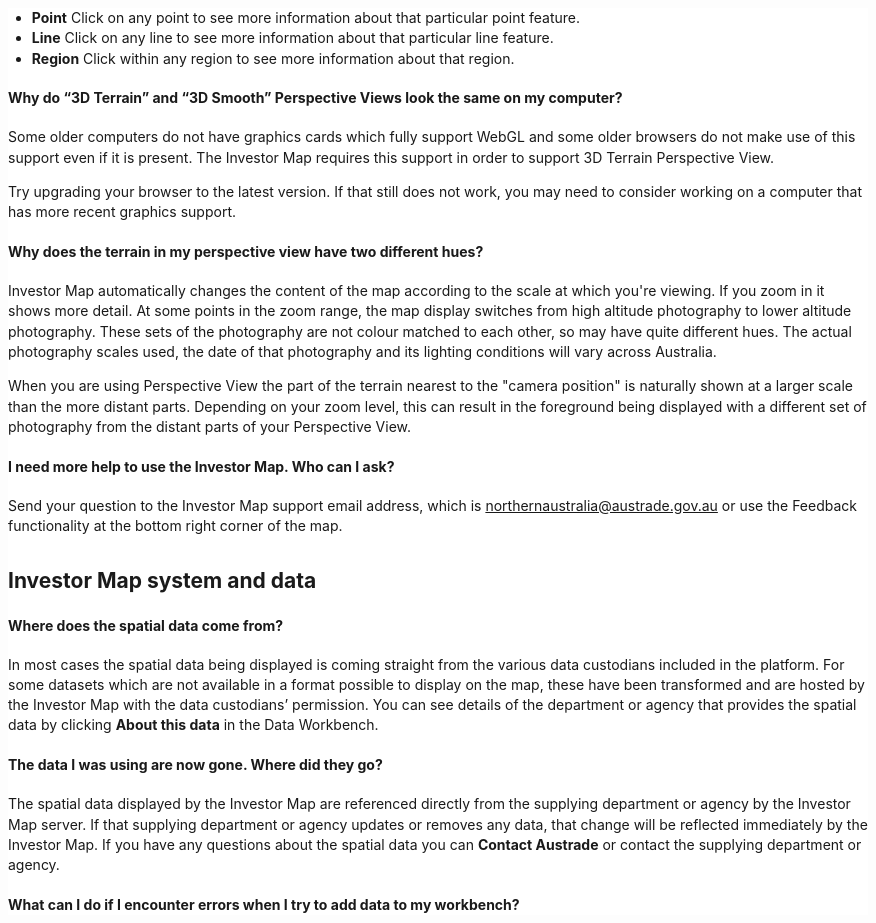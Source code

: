 - **Point** Click on any point to see more information about that particular point feature.
- **Line** Click on any line to see more information about that particular line feature.
- **Region** Click within any region to see more information about that region.

#### Why do “3D Terrain” and “3D Smooth” Perspective Views look the same on my computer?

Some older computers do not have graphics cards which fully support WebGL and some older browsers do not make use of this support even if it is present. The Investor Map requires this support in order to support 3D Terrain Perspective View.

Try upgrading your browser to the latest version. If that still does not work, you may need to consider working on a computer that has more recent graphics support.

#### Why does the terrain in my perspective view have two different hues?

Investor Map automatically changes the content of the map according to the scale at which you're viewing. If you zoom in it shows more detail. At some points in the zoom range, the map display switches from high altitude photography to lower altitude photography. These sets of the photography are not colour matched to each other, so may have quite different hues. The actual photography scales used, the date of that photography and its lighting conditions will vary across Australia.

When you are using Perspective View the part of the terrain nearest to the "camera position" is naturally shown at a larger scale than the more distant parts. Depending on your zoom level, this can result in the foreground being displayed with a different set of photography from the distant parts of your Perspective View.

#### I need more help to use the Investor Map. Who can I ask?

Send your question to the Investor Map support email address, which is northernaustralia@austrade.gov.au or use the Feedback functionality at the bottom right corner of the map.

## <a name="nm-systemdata" class="anchor">Investor Map system and data</a>

#### Where does the spatial data come from?

In most cases the spatial data being displayed is coming straight from the various data custodians included in the platform. For some datasets which are not available in a format possible to display on the map, these have been transformed and are hosted by the Investor Map with the data custodians’ permission. You can see details of the department or agency that provides the spatial data by clicking **About this data** in the Data Workbench.

#### The data I was using are now gone. Where did they go?

The spatial data displayed by the Investor Map are referenced directly from the supplying department or agency by the Investor Map server. If that supplying department or agency updates or removes any data, that change will be reflected immediately by the Investor Map. If you have any questions about the spatial data you can **Contact Austrade** or contact the supplying department or agency.

#### What can I do if I encounter errors when I try to add data to my workbench?
